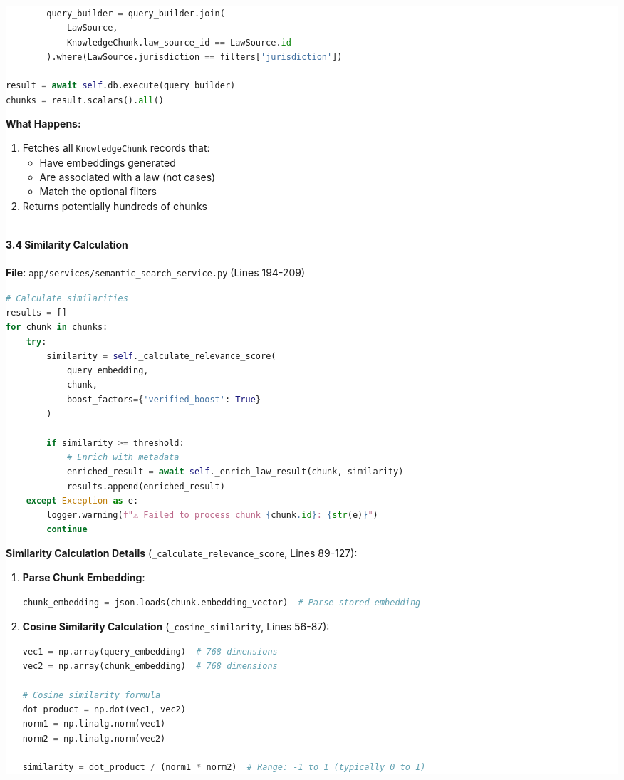 ```python
        query_builder = query_builder.join(
            LawSource,
            KnowledgeChunk.law_source_id == LawSource.id
        ).where(LawSource.jurisdiction == filters['jurisdiction'])

result = await self.db.execute(query_builder)
chunks = result.scalars().all()
```

**What Happens:**
1. Fetches all `KnowledgeChunk` records that:
   - Have embeddings generated
   - Are associated with a law (not cases)
   - Match the optional filters
2. Returns potentially hundreds of chunks

---

#### **3.4 Similarity Calculation**
**File**: `app/services/semantic_search_service.py` (Lines 194-209)

```python
# Calculate similarities
results = []
for chunk in chunks:
    try:
        similarity = self._calculate_relevance_score(
            query_embedding,
            chunk,
            boost_factors={'verified_boost': True}
        )
        
        if similarity >= threshold:
            # Enrich with metadata
            enriched_result = await self._enrich_law_result(chunk, similarity)
            results.append(enriched_result)
    except Exception as e:
        logger.warning(f"⚠️ Failed to process chunk {chunk.id}: {str(e)}")
        continue
```

**Similarity Calculation Details** (`_calculate_relevance_score`, Lines 89-127):

1. **Parse Chunk Embedding**:
   ```python
   chunk_embedding = json.loads(chunk.embedding_vector)  # Parse stored embedding
   ```

2. **Cosine Similarity Calculation** (`_cosine_similarity`, Lines 56-87):
   ```python
   vec1 = np.array(query_embedding)  # 768 dimensions
   vec2 = np.array(chunk_embedding)  # 768 dimensions
   
   # Cosine similarity formula
   dot_product = np.dot(vec1, vec2)
   norm1 = np.linalg.norm(vec1)
   norm2 = np.linalg.norm(vec2)
   
   similarity = dot_product / (norm1 * norm2)  # Range: -1 to 1 (typically 0 to 1)
   ```

